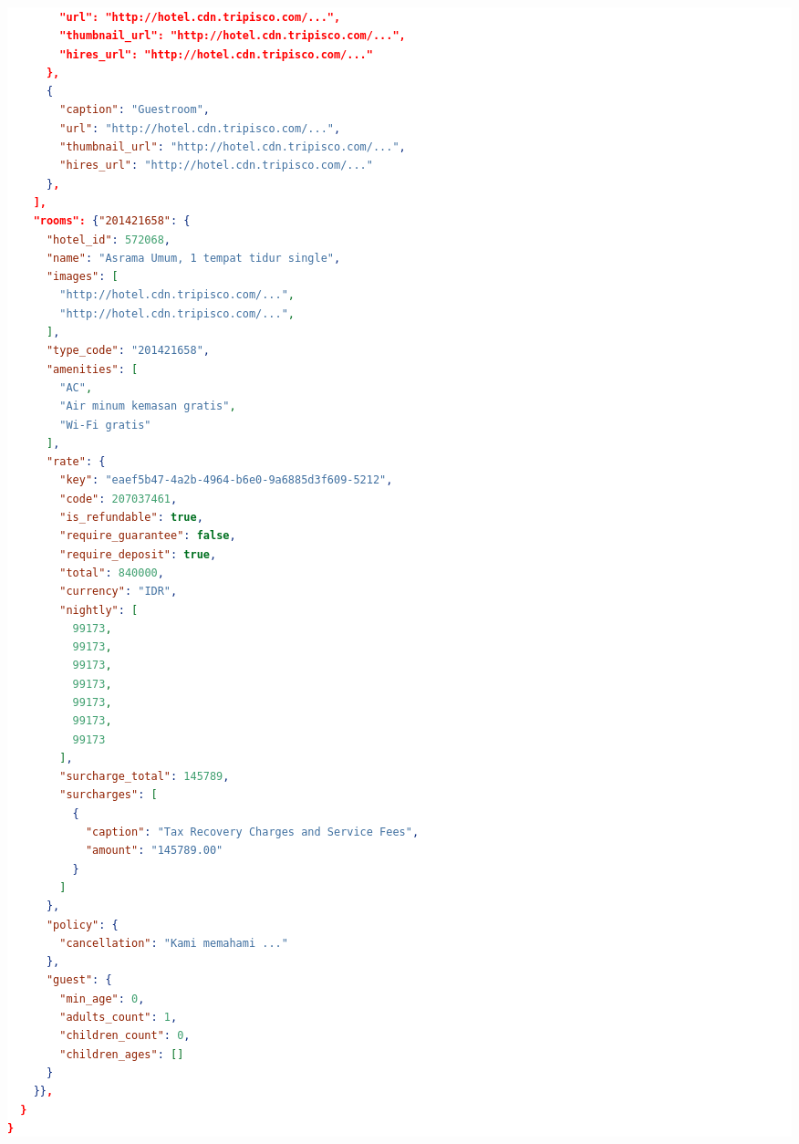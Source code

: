 ```json
        "url": "http://hotel.cdn.tripisco.com/...",
        "thumbnail_url": "http://hotel.cdn.tripisco.com/...",
        "hires_url": "http://hotel.cdn.tripisco.com/..."
      },
      {
        "caption": "Guestroom",
        "url": "http://hotel.cdn.tripisco.com/...",
        "thumbnail_url": "http://hotel.cdn.tripisco.com/...",
        "hires_url": "http://hotel.cdn.tripisco.com/..."
      },
    ],
    "rooms": {"201421658": {
      "hotel_id": 572068,
      "name": "Asrama Umum, 1 tempat tidur single",
      "images": [
        "http://hotel.cdn.tripisco.com/...",
        "http://hotel.cdn.tripisco.com/...",
      ],
      "type_code": "201421658",
      "amenities": [
        "AC",
        "Air minum kemasan gratis",
        "Wi-Fi gratis"
      ],
      "rate": {
        "key": "eaef5b47-4a2b-4964-b6e0-9a6885d3f609-5212",
        "code": 207037461,
        "is_refundable": true,
        "require_guarantee": false,
        "require_deposit": true,
        "total": 840000,
        "currency": "IDR",
        "nightly": [
          99173,
          99173,
          99173,
          99173,
          99173,
          99173,
          99173
        ],
        "surcharge_total": 145789,
        "surcharges": [
          {
            "caption": "Tax Recovery Charges and Service Fees",
            "amount": "145789.00"
          }
        ]
      },
      "policy": {
        "cancellation": "Kami memahami ..."
      },
      "guest": {
        "min_age": 0,
        "adults_count": 1,
        "children_count": 0,
        "children_ages": []
      }
    }},
  }
}
```
